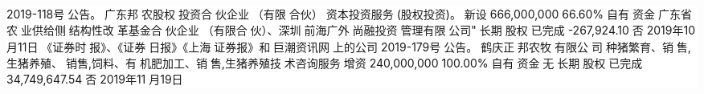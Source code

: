 2019-118号
公告。
广东邦
农股权
投资合
伙企业
（有限
合伙）
资本投资服务
(股权投资)。
新设
666,000,000
66.60%
自有
资金
广东省农
业供给侧
结构性改
革基金合
伙企业
（有限合
伙）、深圳
前海广外
尚融投资
管理有限
公司"
长期
股权
已完成
-267,924.10
否
2019年10
月11日
《证券时
报》、《证券
日报》《上海
证券报》和
巨潮资讯网
上的公司
2019-179号
公告。
鹤庆正
邦农牧
有限公
司
种猪繁育、销
售,生猪养殖、
销售,饲料、有
机肥加工、销
售,生猪养殖技
术咨询服务
增资
240,000,000
100.00%
自有
资金
无
长期
股权
已完成
34,749,647.54
否
2019年11
月19日